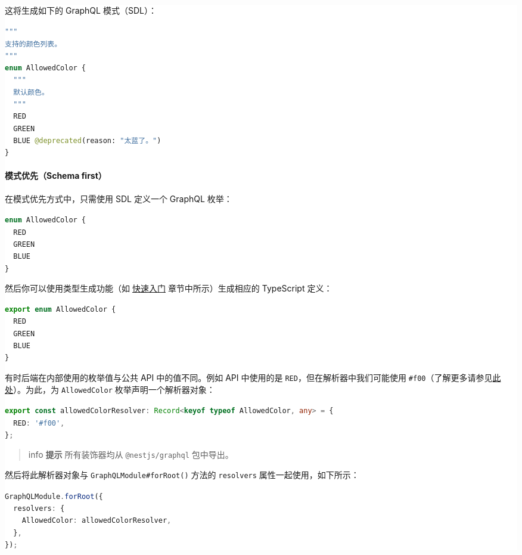 
这将生成如下的 GraphQL 模式（SDL）：

```graphql
"""
支持的颜色列表。
"""
enum AllowedColor {
  """
  默认颜色。
  """
  RED
  GREEN
  BLUE @deprecated(reason: "太蓝了。")
}
```

#### 模式优先（Schema first）

在模式优先方式中，只需使用 SDL 定义一个 GraphQL 枚举：

```graphql
enum AllowedColor {
  RED
  GREEN
  BLUE
}
```

然后你可以使用类型生成功能（如 [快速入门](/graphql/quick-start) 章节中所示）生成相应的 TypeScript 定义：

```typescript
export enum AllowedColor {
  RED
  GREEN
  BLUE
}
```

有时后端在内部使用的枚举值与公共 API 中的值不同。例如 API 中使用的是 `RED`，但在解析器中我们可能使用 `#f00`（了解更多请参见[此处](https://www.apollographql.com/docs/apollo-server/schema/scalars-enums/#internal-values)）。为此，为 `AllowedColor` 枚举声明一个解析器对象：

```typescript
export const allowedColorResolver: Record<keyof typeof AllowedColor, any> = {
  RED: '#f00',
};
```

> info **提示** 所有装饰器均从 `@nestjs/graphql` 包中导出。

然后将此解析器对象与 `GraphQLModule#forRoot()` 方法的 `resolvers` 属性一起使用，如下所示：

```typescript
GraphQLModule.forRoot({
  resolvers: {
    AllowedColor: allowedColorResolver,
  },
});
```